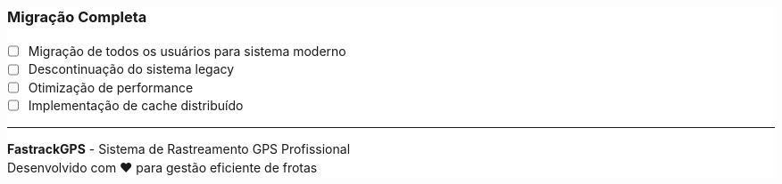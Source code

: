 ### Migração Completa
- [ ] Migração de todos os usuários para sistema moderno
- [ ] Descontinuação do sistema legacy
- [ ] Otimização de performance
- [ ] Implementação de cache distribuído

---

**FastrackGPS** - Sistema de Rastreamento GPS Profissional  
Desenvolvido com ❤️ para gestão eficiente de frotas
